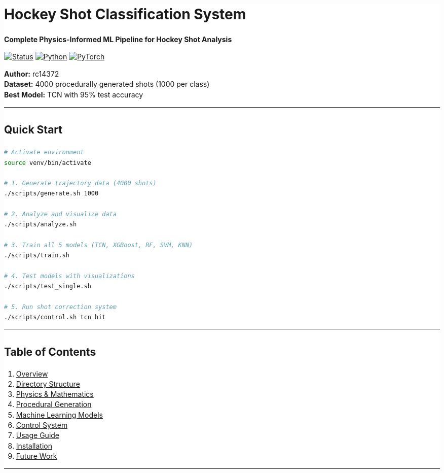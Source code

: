 # Hockey Shot Classification System

**Complete Physics-Informed ML Pipeline for Hockey Shot Analysis**

[![Status](https://img.shields.io/badge/Status-Production%20Ready-green)]()
[![Python](https://img.shields.io/badge/Python-3.8%2B-blue)]()
[![PyTorch](https://img.shields.io/badge/PyTorch-2.0%2B-red)]()

**Author:** rc14372  
**Dataset:** 4000 procedurally generated shots (1000 per class)  
**Best Model:** TCN with 95% test accuracy

---

## Quick Start

```bash
# Activate environment
source venv/bin/activate

# 1. Generate trajectory data (4000 shots)
./scripts/generate.sh 1000

# 2. Analyze and visualize data
./scripts/analyze.sh

# 3. Train all 5 models (TCN, XGBoost, RF, SVM, KNN)
./scripts/train.sh

# 4. Test models with visualizations
./scripts/test_single.sh

# 5. Run shot correction system
./scripts/control.sh tcn hit
```

---

## Table of Contents

1. [Overview](#overview)
2. [Directory Structure](#directory-structure)
3. [Physics & Mathematics](#physics--mathematics)
4. [Procedural Generation](#procedural-generation)
5. [Machine Learning Models](#machine-learning-models)
6. [Control System](#control-system)
7. [Usage Guide](#usage-guide)
8. [Installation](#installation)
9. [Future Work](#future-work)

---
